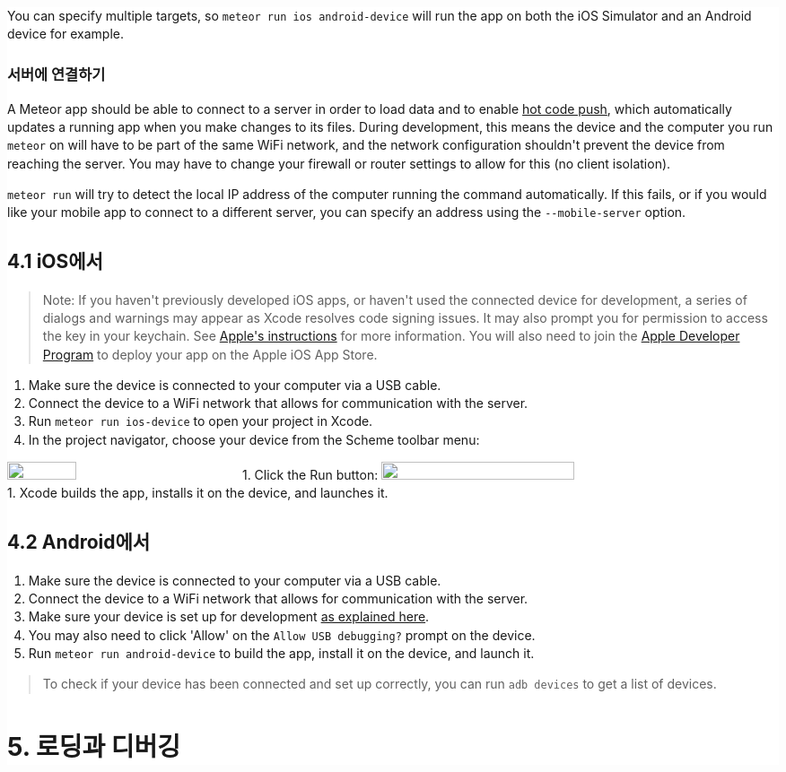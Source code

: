 You can specify multiple targets, so `meteor run ios android-device` will run the app on both the iOS Simulator and an Android device for example.

### 서버에 연결하기

A Meteor app should be able to connect to a server in order to load data and to enable [hot code push](#hot-code-push), which automatically updates a running app when you make changes to its files.
During development, this means the device and the computer you run `meteor` on will have to be part of the same WiFi network, and the network configuration shouldn't prevent the device from reaching the server.
You may have to change your firewall or router settings to allow for this (no client isolation).

`meteor run` will try to detect the local IP address of the computer running the command automatically.
If this fails, or if you would like your mobile app to connect to a different server, you can specify an address using the `--mobile-server` option.

## 4.1 iOS에서

> Note: If you haven't previously developed iOS apps, or haven't used the connected device for development, a series of dialogs and warnings may appear as Xcode resolves code signing issues.
It may also prompt you for permission to access the key in your keychain.
See [Apple's instructions](https://developer.apple.com/library/mac/documentation/IDEs/Conceptual/AppDistributionGuide/LaunchingYourApponDevices/LaunchingYourApponDevices.html#//apple_ref/doc/uid/TP40012582-CH27-SW4) for more information.
You will also need to join the [Apple Developer Program](https://developer.apple.com/programs/) to deploy your app on the Apple iOS App Store.

1. Make sure the device is connected to your computer via a USB cable.
1. Connect the device to a WiFi network that allows for communication with the server.
1. Run `meteor run ios-device` to open your project in Xcode.
1. In the project navigator, choose your device from the Scheme toolbar menu:
<img src="images/mobile/xcode-select-device.png" style="width: 30%; height: 30%">
1. Click the Run button:
<img src="images/mobile/xcode-run-scheme.png" style="width: 50%; height: 50%">
1. Xcode builds the app, installs it on the device, and launches it.

## 4.2 Android에서

1. Make sure the device is connected to your computer via a USB cable.
1. Connect the device to a WiFi network that allows for communication with the server.
1. Make sure your device is set up for development [as explained here](http://developer.android.com/tools/device.html#setting-up).
1. You may also need to click 'Allow' on the `Allow USB debugging?` prompt on the device.
1. Run `meteor run android-device` to build the app, install it on the device, and launch it.

> To check if your device has been connected and set up correctly, you can run `adb devices` to get a list of devices.

# 5. 로딩과 디버깅
